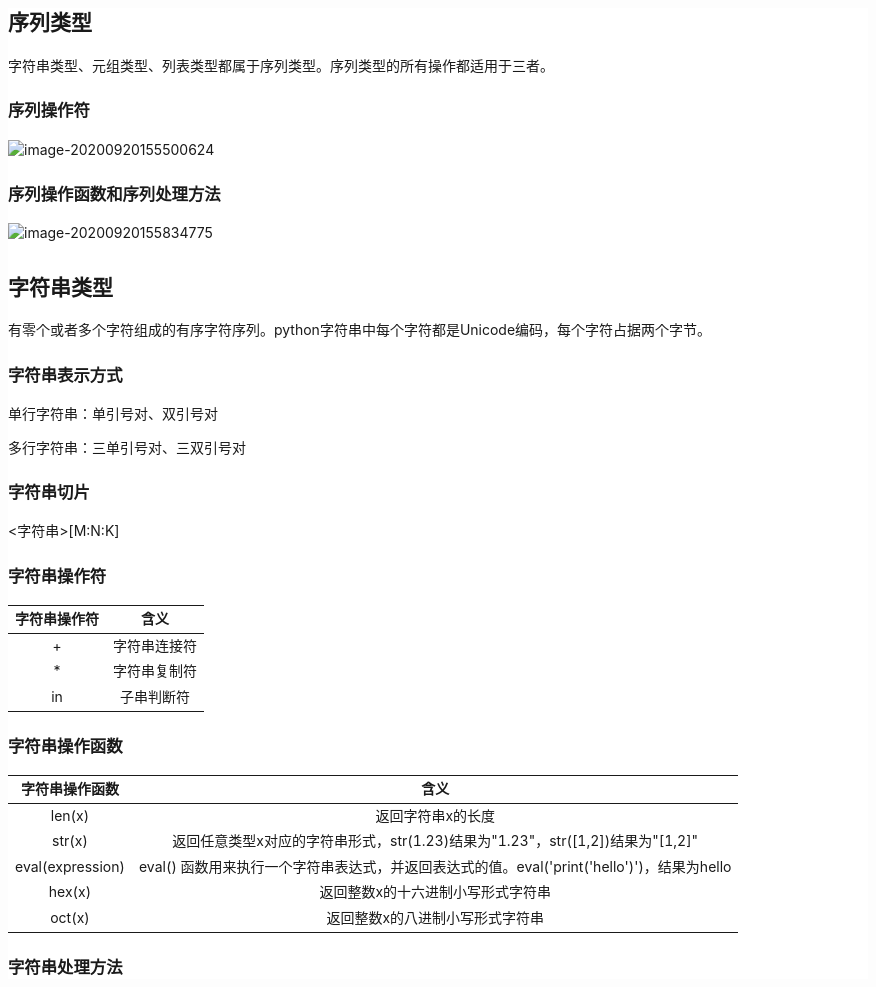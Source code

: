 ## 序列类型

字符串类型、元组类型、列表类型都属于序列类型。序列类型的所有操作都适用于三者。

### 序列操作符

![image-20200920155500624](C:\Users\Davis\AppData\Roaming\Typora\typora-user-images\image-20200920155500624.png)

### 序列操作函数和序列处理方法

![image-20200920155834775](C:\Users\Davis\AppData\Roaming\Typora\typora-user-images\image-20200920155834775.png)

## 字符串类型

有零个或者多个字符组成的有序字符序列。python字符串中每个字符都是Unicode编码，每个字符占据两个字节。

### 字符串表示方式

单行字符串：单引号对、双引号对

多行字符串：三单引号对、三双引号对

### 字符串切片

<字符串>[M:N:K]

### 字符串操作符

| 字符串操作符 |     含义     |
| :----------: | :----------: |
|      +       | 字符串连接符 |
|      *       | 字符串复制符 |
|      in      |  子串判断符  |

### 字符串操作函数

|  字符串操作函数  |                             含义                             |
| :--------------: | :----------------------------------------------------------: |
|      len(x)      |                      返回字符串x的长度                       |
|      str(x)      | 返回任意类型x对应的字符串形式，str(1.23)结果为"1.23"，str([1,2])结果为"[1,2]" |
| eval(expression) | eval() 函数用来执行一个字符串表达式，并返回表达式的值。eval('print('hello')')，结果为hello |
|      hex(x)      |              返回整数x的十六进制小写形式字符串               |
|      oct(x)      |               返回整数x的八进制小写形式字符串                |



### 字符串处理方法
